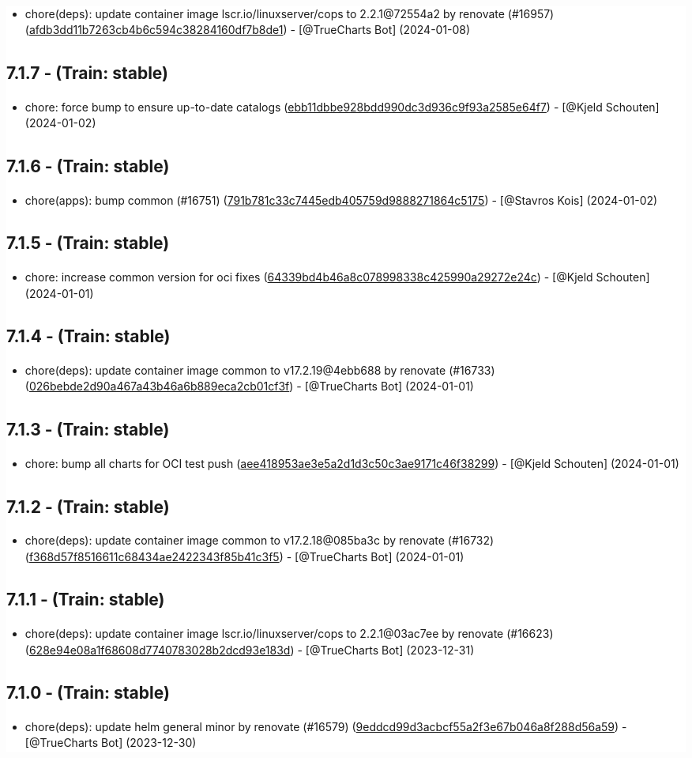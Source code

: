 - chore(deps): update container image lscr.io/linuxserver/cops to 2.2.1@72554a2 by renovate (#16957) ([afdb3dd11b7263cb4b6c594c38284160df7b8de1](https://github.com/truecharts/charts/commit/afdb3dd11b7263cb4b6c594c38284160df7b8de1)) - [@TrueCharts Bot] (2024-01-08)

## 7.1.7 - (Train: stable)

- chore: force bump to ensure up-to-date catalogs ([ebb11dbbe928bdd990dc3d936c9f93a2585e64f7](https://github.com/truecharts/charts/commit/ebb11dbbe928bdd990dc3d936c9f93a2585e64f7)) - [@Kjeld Schouten] (2024-01-02)

## 7.1.6 - (Train: stable)

- chore(apps): bump common (#16751) ([791b781c33c7445edb405759d9888271864c5175](https://github.com/truecharts/charts/commit/791b781c33c7445edb405759d9888271864c5175)) - [@Stavros Kois] (2024-01-02)

## 7.1.5 - (Train: stable)

- chore: increase common version for oci fixes ([64339bd4b46a8c078998338c425990a29272e24c](https://github.com/truecharts/charts/commit/64339bd4b46a8c078998338c425990a29272e24c)) - [@Kjeld Schouten] (2024-01-01)

## 7.1.4 - (Train: stable)

- chore(deps): update container image common to v17.2.19@4ebb688 by renovate (#16733) ([026bebde2d90a467a43b46a6b889eca2cb01cf3f](https://github.com/truecharts/charts/commit/026bebde2d90a467a43b46a6b889eca2cb01cf3f)) - [@TrueCharts Bot] (2024-01-01)

## 7.1.3 - (Train: stable)

- chore: bump all charts for OCI test push ([aee418953ae3e5a2d1d3c50c3ae9171c46f38299](https://github.com/truecharts/charts/commit/aee418953ae3e5a2d1d3c50c3ae9171c46f38299)) - [@Kjeld Schouten] (2024-01-01)

## 7.1.2 - (Train: stable)

- chore(deps): update container image common to v17.2.18@085ba3c by renovate (#16732) ([f368d57f8516611c68434ae2422343f85b41c3f5](https://github.com/truecharts/charts/commit/f368d57f8516611c68434ae2422343f85b41c3f5)) - [@TrueCharts Bot] (2024-01-01)

## 7.1.1 - (Train: stable)

- chore(deps): update container image lscr.io/linuxserver/cops to 2.2.1@03ac7ee by renovate (#16623) ([628e94e08a1f68608d7740783028b2dcd93e183d](https://github.com/truecharts/charts/commit/628e94e08a1f68608d7740783028b2dcd93e183d)) - [@TrueCharts Bot] (2023-12-31)

## 7.1.0 - (Train: stable)

- chore(deps): update helm general minor by renovate (#16579) ([9eddcd99d3acbcf55a2f3e67b046a8f288d56a59](https://github.com/truecharts/charts/commit/9eddcd99d3acbcf55a2f3e67b046a8f288d56a59)) - [@TrueCharts Bot] (2023-12-30)

